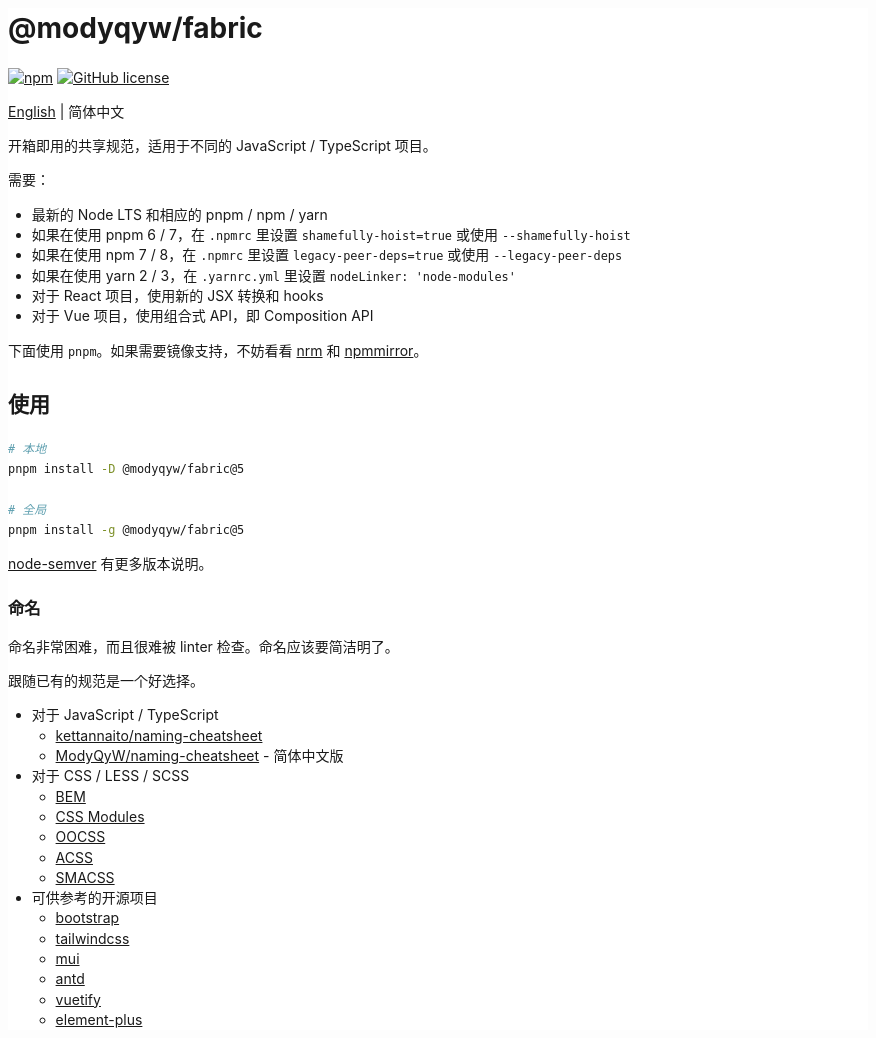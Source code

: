 # @modyqyw/fabric

[![npm](https://img.shields.io/npm/v/@modyqyw/fabric)](https://www.npmjs.com/package/@modyqyw/fabric)
[![GitHub license](https://img.shields.io/github/license/ModyQyW/fabric)](https://github.com/ModyQyW/fabric/blob/main/LICENSE)

[English](./README.md) | 简体中文

开箱即用的共享规范，适用于不同的 JavaScript / TypeScript 项目。

需要：

- 最新的 Node LTS 和相应的 pnpm / npm / yarn
- 如果在使用 pnpm 6 / 7，在 `.npmrc` 里设置 `shamefully-hoist=true` 或使用 `--shamefully-hoist`
- 如果在使用 npm 7 / 8，在 `.npmrc` 里设置 `legacy-peer-deps=true` 或使用 `--legacy-peer-deps`
- 如果在使用 yarn 2 / 3，在 `.yarnrc.yml` 里设置 `nodeLinker: 'node-modules'`
- 对于 React 项目，使用新的 JSX 转换和 hooks
- 对于 Vue 项目，使用组合式 API，即 Composition API

下面使用 `pnpm`。如果需要镜像支持，不妨看看 [nrm](https://github.com/Pana/nrm) 和 [npmmirror](https://npmmirror.com/)。

## 使用

```sh
# 本地
pnpm install -D @modyqyw/fabric@5

# 全局
pnpm install -g @modyqyw/fabric@5
```

[node-semver](https://github.com/npm/node-semver) 有更多版本说明。

### 命名

命名非常困难，而且很难被 linter 检查。命名应该要简洁明了。

跟随已有的规范是一个好选择。

- 对于 JavaScript / TypeScript
  - [kettannaito/naming-cheatsheet](https://github.com/kettanaito/naming-cheatsheet)
  - [ModyQyW/naming-cheatsheet](https://github.com/ModyQyW/naming-cheatsheet) - 简体中文版
- 对于 CSS / LESS / SCSS
  - [BEM](http://getbem.com/)
  - [CSS Modules](https://github.com/css-modules/css-modules)
  - [OOCSS](https://github.com/stubbornella/oocss/wiki)
  - [ACSS](https://css-tricks.com/lets-define-exactly-atomic-css/)
  - [SMACSS](http://smacss.com/)
- 可供参考的开源项目
  - [bootstrap](https://getbootstrap.com/)
  - [tailwindcss](https://tailwindcss.com/)
  - [mui](https://mui.com/)
  - [antd](https://ant.design/)
  - [vuetify](https://vuetifyjs.com/)
  - [element-plus](https://element-plus.org/)
